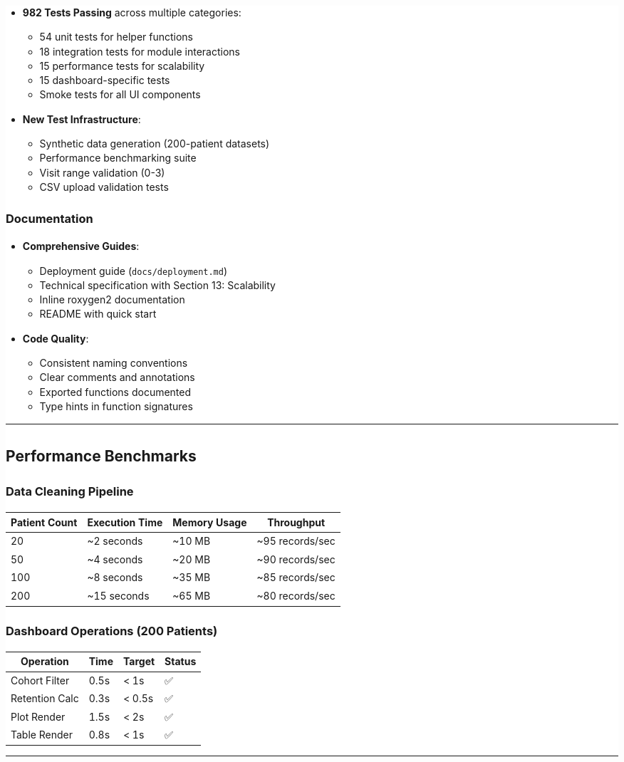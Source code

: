 * **982 Tests Passing** across multiple categories:
  - 54 unit tests for helper functions
  - 18 integration tests for module interactions
  - 15 performance tests for scalability
  - 15 dashboard-specific tests
  - Smoke tests for all UI components

* **New Test Infrastructure**:
  - Synthetic data generation (200-patient datasets)
  - Performance benchmarking suite
  - Visit range validation (0-3)
  - CSV upload validation tests

### Documentation

* **Comprehensive Guides**:
  - Deployment guide (`docs/deployment.md`)
  - Technical specification with Section 13: Scalability
  - Inline roxygen2 documentation
  - README with quick start

* **Code Quality**:
  - Consistent naming conventions
  - Clear comments and annotations
  - Exported functions documented
  - Type hints in function signatures

---

## Performance Benchmarks

### Data Cleaning Pipeline

| Patient Count | Execution Time | Memory Usage | Throughput      |
|---------------|----------------|--------------|-----------------|
| 20            | ~2 seconds     | ~10 MB       | ~95 records/sec |
| 50            | ~4 seconds     | ~20 MB       | ~90 records/sec |
| 100           | ~8 seconds     | ~35 MB       | ~85 records/sec |
| 200           | ~15 seconds    | ~65 MB       | ~80 records/sec |

### Dashboard Operations (200 Patients)

| Operation          | Time  | Target  | Status |
|--------------------|-------|---------|--------|
| Cohort Filter      | 0.5s  | < 1s    | ✅      |
| Retention Calc     | 0.3s  | < 0.5s  | ✅      |
| Plot Render        | 1.5s  | < 2s    | ✅      |
| Table Render       | 0.8s  | < 1s    | ✅      |

---